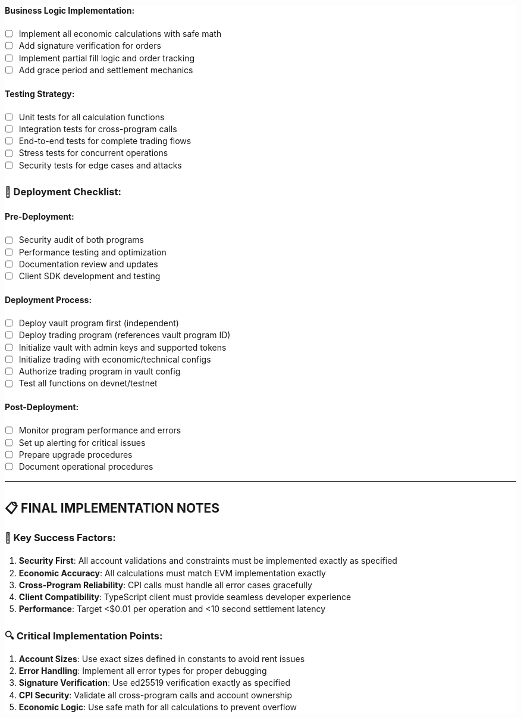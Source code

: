 #### **Business Logic Implementation:**
- [ ] Implement all economic calculations with safe math
- [ ] Add signature verification for orders
- [ ] Implement partial fill logic and order tracking
- [ ] Add grace period and settlement mechanics

#### **Testing Strategy:**
- [ ] Unit tests for all calculation functions
- [ ] Integration tests for cross-program calls
- [ ] End-to-end tests for complete trading flows
- [ ] Stress tests for concurrent operations
- [ ] Security tests for edge cases and attacks

### **🚀 Deployment Checklist:**

#### **Pre-Deployment:**
- [ ] Security audit of both programs
- [ ] Performance testing and optimization
- [ ] Documentation review and updates
- [ ] Client SDK development and testing

#### **Deployment Process:**
- [ ] Deploy vault program first (independent)
- [ ] Deploy trading program (references vault program ID)
- [ ] Initialize vault with admin keys and supported tokens
- [ ] Initialize trading with economic/technical configs
- [ ] Authorize trading program in vault config
- [ ] Test all functions on devnet/testnet

#### **Post-Deployment:**
- [ ] Monitor program performance and errors
- [ ] Set up alerting for critical issues
- [ ] Prepare upgrade procedures
- [ ] Document operational procedures

---

## 📋 **FINAL IMPLEMENTATION NOTES**

### **🎯 Key Success Factors:**

1. **Security First**: All account validations and constraints must be implemented exactly as specified
2. **Economic Accuracy**: All calculations must match EVM implementation exactly
3. **Cross-Program Reliability**: CPI calls must handle all error cases gracefully
4. **Client Compatibility**: TypeScript client must provide seamless developer experience
5. **Performance**: Target <$0.01 per operation and <10 second settlement latency

### **🔍 Critical Implementation Points:**

1. **Account Sizes**: Use exact sizes defined in constants to avoid rent issues
2. **Error Handling**: Implement all error types for proper debugging
3. **Signature Verification**: Use ed25519 verification exactly as specified
4. **CPI Security**: Validate all cross-program calls and account ownership
5. **Economic Logic**: Use safe math for all calculations to prevent overflow
